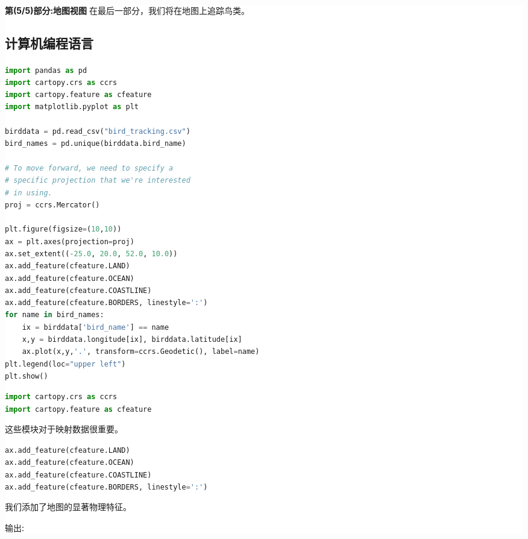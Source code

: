**第(5/5)部分:地图视图**
在最后一部分，我们将在地图上追踪鸟类。

## 计算机编程语言

```py
import pandas as pd
import cartopy.crs as ccrs
import cartopy.feature as cfeature
import matplotlib.pyplot as plt

birddata = pd.read_csv("bird_tracking.csv")
bird_names = pd.unique(birddata.bird_name)

# To move forward, we need to specify a
# specific projection that we're interested
# in using.
proj = ccrs.Mercator()

plt.figure(figsize=(10,10))
ax = plt.axes(projection=proj)
ax.set_extent((-25.0, 20.0, 52.0, 10.0))
ax.add_feature(cfeature.LAND)
ax.add_feature(cfeature.OCEAN)
ax.add_feature(cfeature.COASTLINE)
ax.add_feature(cfeature.BORDERS, linestyle=':')
for name in bird_names:
    ix = birddata['bird_name'] == name
    x,y = birddata.longitude[ix], birddata.latitude[ix]
    ax.plot(x,y,'.', transform=ccrs.Geodetic(), label=name)
plt.legend(loc="upper left")
plt.show()
```

```py
import cartopy.crs as ccrs
import cartopy.feature as cfeature
```

这些模块对于映射数据很重要。

```py
ax.add_feature(cfeature.LAND)
ax.add_feature(cfeature.OCEAN)
ax.add_feature(cfeature.COASTLINE)
ax.add_feature(cfeature.BORDERS, linestyle=':')
```

我们添加了地图的显著物理特征。

输出:
